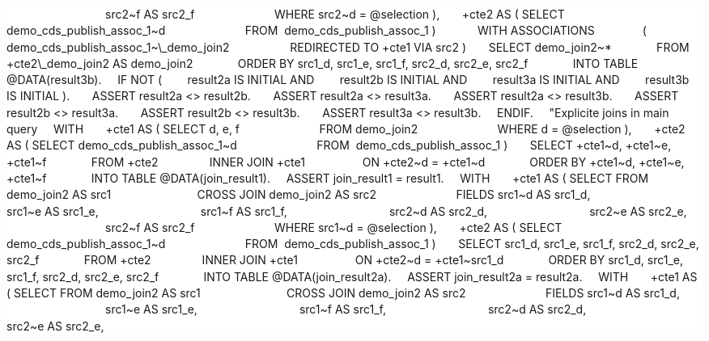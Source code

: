                                src2~f AS src2\_f
                        WHERE src2~d = @selection ),
      +cte2 AS ( SELECT demo\_cds\_publish\_assoc\_1~d
                        FROM  demo\_cds\_publish\_assoc\_1 )
            WITH ASSOCIATIONS
              ( demo\_cds\_publish\_assoc\_1~\\\_demo\_join2
                  REDIRECTED TO +cte1 VIA src2 )
      SELECT demo\_join2~\*
             FROM +cte2\\\_demo\_join2 AS demo\_join2
             ORDER BY src1\_d, src1\_e, src1\_f, src2\_d, src2\_e, src2\_f
             INTO TABLE @DATA(result3b).
    IF NOT (
       result2a IS INITIAL AND
       result2b IS INITIAL AND
       result3a IS INITIAL AND
       result3b IS INITIAL ).
      ASSERT result2a <> result2b.
      ASSERT result2a <> result3a.
      ASSERT result2a <> result3b.
      ASSERT result2b <> result3a.
      ASSERT result2b <> result3b.
      ASSERT result3a <> result3b.
    ENDIF.
    "Explicite joins in main query
    WITH
      +cte1 AS ( SELECT d, e, f
                        FROM demo\_join2
                        WHERE d = @selection ),
      +cte2 AS ( SELECT demo\_cds\_publish\_assoc\_1~d
                        FROM  demo\_cds\_publish\_assoc\_1 )
      SELECT +cte1~d, +cte1~e, +cte1~f
             FROM +cte2
               INNER JOIN +cte1
                 ON +cte2~d = +cte1~d
             ORDER BY +cte1~d, +cte1~e, +cte1~f
             INTO TABLE @DATA(join\_result1).
    ASSERT join\_result1 = result1.
    WITH
      +cte1 AS ( SELECT FROM demo\_join2 AS src1
                          CROSS JOIN demo\_join2 AS src2
                        FIELDS src1~d AS src1\_d,
                               src1~e AS src1\_e,
                               src1~f AS src1\_f,
                               src2~d AS src2\_d,
                               src2~e AS src2\_e,
                               src2~f AS src2\_f
                        WHERE src1~d = @selection ),
      +cte2 AS ( SELECT demo\_cds\_publish\_assoc\_1~d
                        FROM  demo\_cds\_publish\_assoc\_1 )
      SELECT src1\_d, src1\_e, src1\_f, src2\_d, src2\_e, src2\_f
             FROM +cte2
               INNER JOIN +cte1
                 ON +cte2~d = +cte1~src1\_d
             ORDER BY src1\_d, src1\_e, src1\_f, src2\_d, src2\_e, src2\_f
             INTO TABLE @DATA(join\_result2a).
    ASSERT join\_result2a = result2a.
    WITH
      +cte1 AS ( SELECT FROM demo\_join2 AS src1
                          CROSS JOIN demo\_join2 AS src2
                        FIELDS src1~d AS src1\_d,
                               src1~e AS src1\_e,
                               src1~f AS src1\_f,
                               src2~d AS src2\_d,
                               src2~e AS src2\_e,